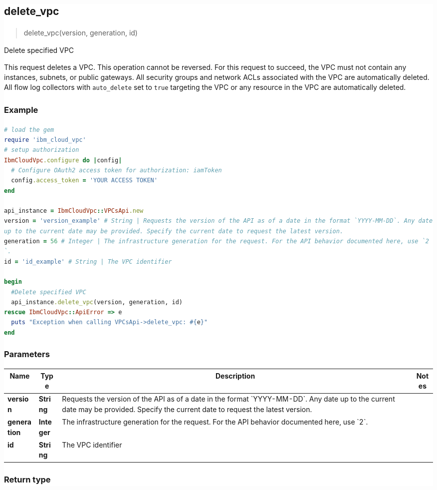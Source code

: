 
## delete_vpc

> delete_vpc(version, generation, id)

Delete specified VPC

This request deletes a VPC. This operation cannot be reversed. For this request to succeed, the VPC must not contain any instances, subnets, or public gateways. All security groups and network ACLs associated with the VPC are automatically deleted. All flow log collectors with `auto_delete` set to `true` targeting the VPC or any resource in the VPC are automatically deleted.

### Example

```ruby
# load the gem
require 'ibm_cloud_vpc'
# setup authorization
IbmCloudVpc.configure do |config|
  # Configure OAuth2 access token for authorization: iamToken
  config.access_token = 'YOUR ACCESS TOKEN'
end

api_instance = IbmCloudVpc::VPCsApi.new
version = 'version_example' # String | Requests the version of the API as of a date in the format `YYYY-MM-DD`. Any date up to the current date may be provided. Specify the current date to request the latest version.
generation = 56 # Integer | The infrastructure generation for the request. For the API behavior documented here, use `2`.
id = 'id_example' # String | The VPC identifier

begin
  #Delete specified VPC
  api_instance.delete_vpc(version, generation, id)
rescue IbmCloudVpc::ApiError => e
  puts "Exception when calling VPCsApi->delete_vpc: #{e}"
end
```

### Parameters


Name | Type | Description  | Notes
------------- | ------------- | ------------- | -------------
 **version** | **String**| Requests the version of the API as of a date in the format &#x60;YYYY-MM-DD&#x60;. Any date up to the current date may be provided. Specify the current date to request the latest version. | 
 **generation** | **Integer**| The infrastructure generation for the request. For the API behavior documented here, use &#x60;2&#x60;. | 
 **id** | **String**| The VPC identifier | 

### Return type
